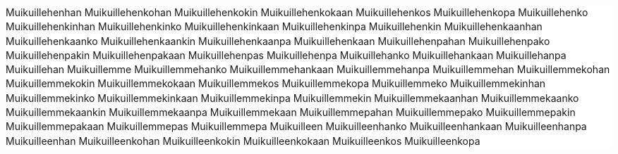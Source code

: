 Muikuillehenhan
Muikuillehenkohan
Muikuillehenkokin
Muikuillehenkokaan
Muikuillehenkos
Muikuillehenkopa
Muikuillehenko
Muikuillehenkinhan
Muikuillehenkinko
Muikuillehenkinkaan
Muikuillehenkinpa
Muikuillehenkin
Muikuillehenkaanhan
Muikuillehenkaanko
Muikuillehenkaankin
Muikuillehenkaanpa
Muikuillehenkaan
Muikuillehenpahan
Muikuillehenpako
Muikuillehenpakin
Muikuillehenpakaan
Muikuillehenpas
Muikuillehenpa
Muikuillehanko
Muikuillehankaan
Muikuillehanpa
Muikuillehan
Muikuillemme
Muikuillemmehanko
Muikuillemmehankaan
Muikuillemmehanpa
Muikuillemmehan
Muikuillemmekohan
Muikuillemmekokin
Muikuillemmekokaan
Muikuillemmekos
Muikuillemmekopa
Muikuillemmeko
Muikuillemmekinhan
Muikuillemmekinko
Muikuillemmekinkaan
Muikuillemmekinpa
Muikuillemmekin
Muikuillemmekaanhan
Muikuillemmekaanko
Muikuillemmekaankin
Muikuillemmekaanpa
Muikuillemmekaan
Muikuillemmepahan
Muikuillemmepako
Muikuillemmepakin
Muikuillemmepakaan
Muikuillemmepas
Muikuillemmepa
Muikuilleen
Muikuilleenhanko
Muikuilleenhankaan
Muikuilleenhanpa
Muikuilleenhan
Muikuilleenkohan
Muikuilleenkokin
Muikuilleenkokaan
Muikuilleenkos
Muikuilleenkopa